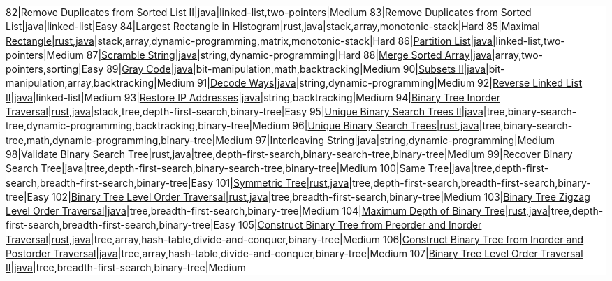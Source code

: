 82|[Remove Duplicates from Sorted List II](https://leetcode-cn.com/problems/remove-duplicates-from-sorted-list-ii)|[java](#remove-duplicates-from-sorted-list-ii-java)|linked-list,two-pointers|Medium
83|[Remove Duplicates from Sorted List](https://leetcode-cn.com/problems/remove-duplicates-from-sorted-list)|[java](#remove-duplicates-from-sorted-list-java)|linked-list|Easy
84|[Largest Rectangle in Histogram](https://leetcode-cn.com/problems/largest-rectangle-in-histogram)|[rust](#largest-rectangle-in-histogram-rust),[java](#largest-rectangle-in-histogram-java)|stack,array,monotonic-stack|Hard
85|[Maximal Rectangle](https://leetcode-cn.com/problems/maximal-rectangle)|[rust](#maximal-rectangle-rust),[java](#maximal-rectangle-java)|stack,array,dynamic-programming,matrix,monotonic-stack|Hard
86|[Partition List](https://leetcode-cn.com/problems/partition-list)|[java](#partition-list-java)|linked-list,two-pointers|Medium
87|[Scramble String](https://leetcode-cn.com/problems/scramble-string)|[java](#scramble-string-java)|string,dynamic-programming|Hard
88|[Merge Sorted Array](https://leetcode-cn.com/problems/merge-sorted-array)|[java](#merge-sorted-array-java)|array,two-pointers,sorting|Easy
89|[Gray Code](https://leetcode-cn.com/problems/gray-code)|[java](#gray-code-java)|bit-manipulation,math,backtracking|Medium
90|[Subsets II](https://leetcode-cn.com/problems/subsets-ii)|[java](#subsets-ii-java)|bit-manipulation,array,backtracking|Medium
91|[Decode Ways](https://leetcode-cn.com/problems/decode-ways)|[java](#decode-ways-java)|string,dynamic-programming|Medium
92|[Reverse Linked List II](https://leetcode-cn.com/problems/reverse-linked-list-ii)|[java](#reverse-linked-list-ii-java)|linked-list|Medium
93|[Restore IP Addresses](https://leetcode-cn.com/problems/restore-ip-addresses)|[java](#restore-ip-addresses-java)|string,backtracking|Medium
94|[Binary Tree Inorder Traversal](https://leetcode-cn.com/problems/binary-tree-inorder-traversal)|[rust](#binary-tree-inorder-traversal-rust),[java](#binary-tree-inorder-traversal-java)|stack,tree,depth-first-search,binary-tree|Easy
95|[Unique Binary Search Trees II](https://leetcode-cn.com/problems/unique-binary-search-trees-ii)|[java](#unique-binary-search-trees-ii-java)|tree,binary-search-tree,dynamic-programming,backtracking,binary-tree|Medium
96|[Unique Binary Search Trees](https://leetcode-cn.com/problems/unique-binary-search-trees)|[rust](#unique-binary-search-trees-rust),[java](#unique-binary-search-trees-java)|tree,binary-search-tree,math,dynamic-programming,binary-tree|Medium
97|[Interleaving String](https://leetcode-cn.com/problems/interleaving-string)|[java](#interleaving-string-java)|string,dynamic-programming|Medium
98|[Validate Binary Search Tree](https://leetcode-cn.com/problems/validate-binary-search-tree)|[rust](#validate-binary-search-tree-rust),[java](#validate-binary-search-tree-java)|tree,depth-first-search,binary-search-tree,binary-tree|Medium
99|[Recover Binary Search Tree](https://leetcode-cn.com/problems/recover-binary-search-tree)|[java](#recover-binary-search-tree-java)|tree,depth-first-search,binary-search-tree,binary-tree|Medium
100|[Same Tree](https://leetcode-cn.com/problems/same-tree)|[java](#same-tree-java)|tree,depth-first-search,breadth-first-search,binary-tree|Easy
101|[Symmetric Tree](https://leetcode-cn.com/problems/symmetric-tree)|[rust](#symmetric-tree-rust),[java](#symmetric-tree-java)|tree,depth-first-search,breadth-first-search,binary-tree|Easy
102|[Binary Tree Level Order Traversal](https://leetcode-cn.com/problems/binary-tree-level-order-traversal)|[rust](#binary-tree-level-order-traversal-rust),[java](#binary-tree-level-order-traversal-java)|tree,breadth-first-search,binary-tree|Medium
103|[Binary Tree Zigzag Level Order Traversal](https://leetcode-cn.com/problems/binary-tree-zigzag-level-order-traversal)|[java](#binary-tree-zigzag-level-order-traversal-java)|tree,breadth-first-search,binary-tree|Medium
104|[Maximum Depth of Binary Tree](https://leetcode-cn.com/problems/maximum-depth-of-binary-tree)|[rust](#maximum-depth-of-binary-tree-rust),[java](#maximum-depth-of-binary-tree-java)|tree,depth-first-search,breadth-first-search,binary-tree|Easy
105|[Construct Binary Tree from Preorder and Inorder Traversal](https://leetcode-cn.com/problems/construct-binary-tree-from-preorder-and-inorder-traversal)|[rust](#construct-binary-tree-from-preorder-and-inorder-traversal-rust),[java](#construct-binary-tree-from-preorder-and-inorder-traversal-java)|tree,array,hash-table,divide-and-conquer,binary-tree|Medium
106|[Construct Binary Tree from Inorder and Postorder Traversal](https://leetcode-cn.com/problems/construct-binary-tree-from-inorder-and-postorder-traversal)|[java](#construct-binary-tree-from-inorder-and-postorder-traversal-java)|tree,array,hash-table,divide-and-conquer,binary-tree|Medium
107|[Binary Tree Level Order Traversal II](https://leetcode-cn.com/problems/binary-tree-level-order-traversal-ii)|[java](#binary-tree-level-order-traversal-ii-java)|tree,breadth-first-search,binary-tree|Medium